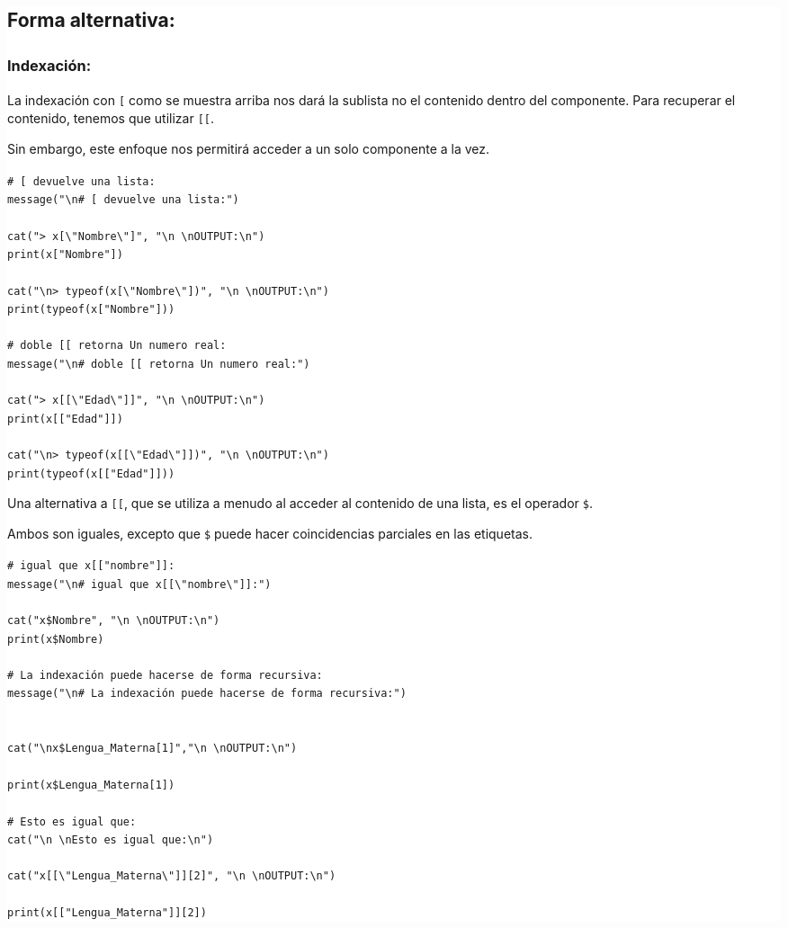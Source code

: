 ## Forma alternativa:

### Indexación:

La indexación con `[` como se muestra arriba nos dará la sublista no el contenido dentro del componente. Para recuperar el contenido, tenemos que utilizar `[[`.

Sin embargo, este enfoque nos permitirá acceder a un solo componente a la vez.


```{r}
# [ devuelve una lista:
message("\n# [ devuelve una lista:")

cat("> x[\"Nombre\"]", "\n \nOUTPUT:\n")
print(x["Nombre"])

cat("\n> typeof(x[\"Nombre\"])", "\n \nOUTPUT:\n")
print(typeof(x["Nombre"]))

# doble [[ retorna Un numero real:
message("\n# doble [[ retorna Un numero real:")

cat("> x[[\"Edad\"]]", "\n \nOUTPUT:\n")
print(x[["Edad"]])

cat("\n> typeof(x[[\"Edad\"]])", "\n \nOUTPUT:\n")
print(typeof(x[["Edad"]]))

```

Una alternativa a `[[`, que se utiliza a menudo al acceder al contenido de una lista, es el operador `$`.

Ambos son iguales, excepto que `$` puede hacer coincidencias parciales en las etiquetas.

```{r}
# igual que x[["nombre"]]:
message("\n# igual que x[[\"nombre\"]]:")

cat("x$Nombre", "\n \nOUTPUT:\n")
print(x$Nombre)

# La indexación puede hacerse de forma recursiva:
message("\n# La indexación puede hacerse de forma recursiva:")


cat("\nx$Lengua_Materna[1]","\n \nOUTPUT:\n")

print(x$Lengua_Materna[1])

# Esto es igual que:
cat("\n \nEsto es igual que:\n")

cat("x[[\"Lengua_Materna\"]][2]", "\n \nOUTPUT:\n")

print(x[["Lengua_Materna"]][2])
```
